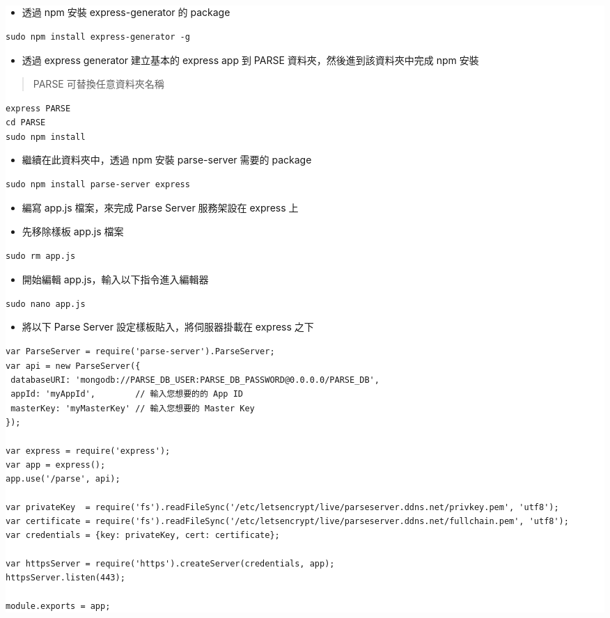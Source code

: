 * 透過 npm 安裝 express-generator 的 package
 
 ```
 sudo npm install express-generator -g
 ```

* 透過 express generator 建立基本的 express app 到 PARSE 資料夾，然後進到該資料夾中完成 npm 安裝

 > PARSE 可替換任意資料夾名稱

 ```
 express PARSE
 cd PARSE
 sudo npm install
 ```

* 繼續在此資料夾中，透過 npm 安裝 parse-server 需要的 package

 ```
 sudo npm install parse-server express
 ```

* 編寫 app.js 檔案，來完成 Parse Server 服務架設在 express 上

 * 先移除樣板 app.js 檔案
 
 ```
 sudo rm app.js
 ```
 
 * 開始編輯 app.js，輸入以下指令進入編輯器
 
 ```
 sudo nano app.js
 ```
 
 * 將以下 Parse Server 設定樣板貼入，將伺服器掛載在 express 之下

 ```
 var ParseServer = require('parse-server').ParseServer;
 var api = new ParseServer({
  databaseURI: 'mongodb://PARSE_DB_USER:PARSE_DB_PASSWORD@0.0.0.0/PARSE_DB',
  appId: 'myAppId',        // 輸入您想要的的 App ID
  masterKey: 'myMasterKey' // 輸入您想要的 Master Key
 });

 var express = require('express');
 var app = express();
 app.use('/parse', api);

 var privateKey  = require('fs').readFileSync('/etc/letsencrypt/live/parseserver.ddns.net/privkey.pem', 'utf8');
 var certificate = require('fs').readFileSync('/etc/letsencrypt/live/parseserver.ddns.net/fullchain.pem', 'utf8');
 var credentials = {key: privateKey, cert: certificate};

 var httpsServer = require('https').createServer(credentials, app);
 httpsServer.listen(443);

 module.exports = app;
 ```

